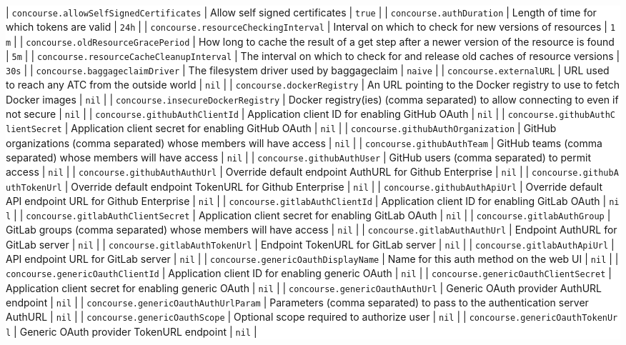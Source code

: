 | `concourse.allowSelfSignedCertificates`   | Allow self signed certificates                                                            | `true`                                                  |
| `concourse.authDuration`                  | Length of time for which tokens are valid                                                 | `24h`                                                   |
| `concourse.resourceCheckingInterval`      | Interval on which to check for new versions of resources                                  | `1m`                                                    |
| `concourse.oldResourceGracePeriod`        | How long to cache the result of a get step after a newer version of the resource is found | `5m`                                                    |
| `concourse.resourceCacheCleanupInterval`  | The interval on which to check for and release old caches of resource versions            | `30s`                                                   |
| `concourse.baggageclaimDriver`            | The filesystem driver used by baggageclaim                                                | `naive`                                                 |
| `concourse.externalURL`                   | URL used to reach any ATC from the outside world                                          | `nil`                                                   |
| `concourse.dockerRegistry`                | An URL pointing to the Docker registry to use to fetch Docker images                      | `nil`                                                   |
| `concourse.insecureDockerRegistry`        | Docker registry(ies) (comma separated) to allow connecting to even if not secure          | `nil`                                                   |
| `concourse.githubAuthClientId`            | Application client ID for enabling GitHub OAuth                                           | `nil`                                                   |
| `concourse.githubAuthClientSecret`        | Application client secret for enabling GitHub OAuth                                       | `nil`                                                   |
| `concourse.githubAuthOrganization`        | GitHub organizations (comma separated) whose members will have access                     | `nil`                                                   |
| `concourse.githubAuthTeam`                | GitHub teams (comma separated) whose members will have access                             | `nil`                                                   |
| `concourse.githubAuthUser`                | GitHub users (comma separated) to permit access                                           | `nil`                                                   |
| `concourse.githubAuthAuthUrl`             | Override default endpoint AuthURL for Github Enterprise                                   | `nil`                                                   |
| `concourse.githubAuthTokenUrl`            | Override default endpoint TokenURL for Github Enterprise                                  | `nil`                                                   |
| `concourse.githubAuthApiUrl`              | Override default API endpoint URL for Github Enterprise                                   | `nil`                                                   |
| `concourse.gitlabAuthClientId`            | Application client ID for enabling GitLab OAuth                                           | `nil`                                                   |
| `concourse.gitlabAuthClientSecret`        | Application client secret for enabling GitLab OAuth                                       | `nil`                                                   |
| `concourse.gitlabAuthGroup`               | GitLab groups (comma separated) whose members will have access                            | `nil`                                                   |
| `concourse.gitlabAuthAuthUrl`             | Endpoint AuthURL for GitLab server                                                        | `nil`                                                   |
| `concourse.gitlabAuthTokenUrl`            | Endpoint TokenURL for GitLab server                                                       | `nil`                                                   |
| `concourse.gitlabAuthApiUrl`              | API endpoint URL for GitLab server                                                        | `nil`                                                   |
| `concourse.genericOauthDisplayName`       | Name for this auth method on the web UI                                                   | `nil`                                                   |
| `concourse.genericOauthClientId`          | Application client ID for enabling generic OAuth                                          | `nil`                                                   |
| `concourse.genericOauthClientSecret`      | Application client secret for enabling generic OAuth                                      | `nil`                                                   |
| `concourse.genericOauthAuthUrl`           | Generic OAuth provider AuthURL endpoint                                                   | `nil`                                                   |
| `concourse.genericOauthAuthUrlParam`      | Parameters (comma separated) to pass to the authentication server AuthURL                 | `nil`                                                   |
| `concourse.genericOauthScope`             | Optional scope required to authorize user                                                 | `nil`                                                   |
| `concourse.genericOauthTokenUrl`          | Generic OAuth provider TokenURL endpoint                                                  | `nil`                                                   |